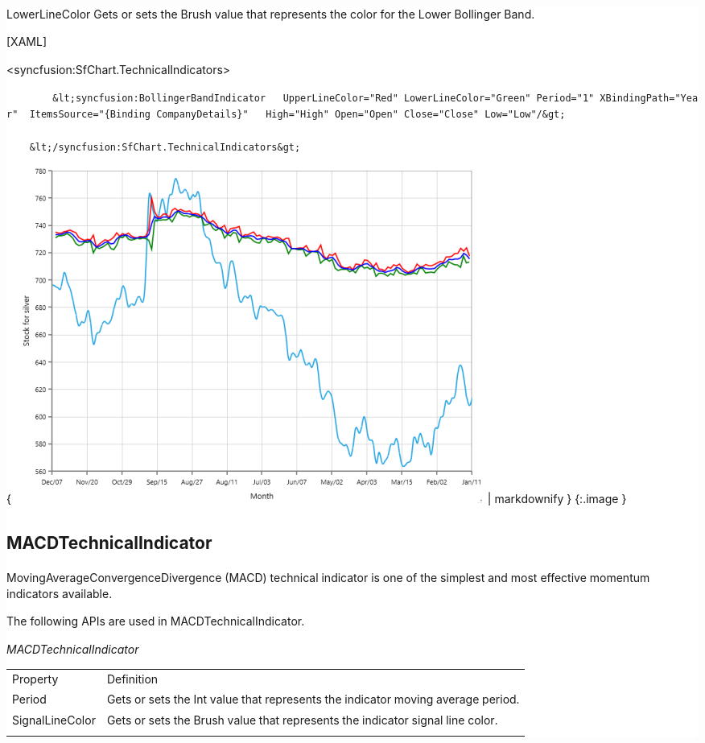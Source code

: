 LowerLineColor</td><td>
Gets or sets the Brush value that represents the color for the Lower Bollinger Band.</td></tr>
</table>


[XAML]



&lt;syncfusion:SfChart.TechnicalIndicators&gt;

            &lt;syncfusion:BollingerBandIndicator   UpperLineColor="Red" LowerLineColor="Green" Period="1" XBindingPath="Year"  ItemsSource="{Binding CompanyDetails}"   High="High" Open="Open" Close="Close" Low="Low"/&gt;

        &lt;/syncfusion:SfChart.TechnicalIndicators&gt; 





{ ![C:/Users/rachel/Desktop/Snapshots/ind9.png](Technical-Indicators_images/Technical-Indicators_img10.png) | markdownify }
{:.image }


## MACDTechnicalIndicator

MovingAverageConvergenceDivergence (MACD) technical indicator is one of the simplest and most effective momentum indicators available. 

The following APIs are used in MACDTechnicalIndicator.

_MACDTechnicalIndicator_

<table>
<tr>
<td>
Property</td><td>
Definition</td></tr>
<tr>
<td>
Period</td><td>
Gets or sets the Int value that represents the indicator moving average period.</td></tr>
<tr>
<td>
SignalLineColor</td><td>
Gets or sets the Brush value that represents the indicator signal line color.</td></tr>
<tr>
<td>